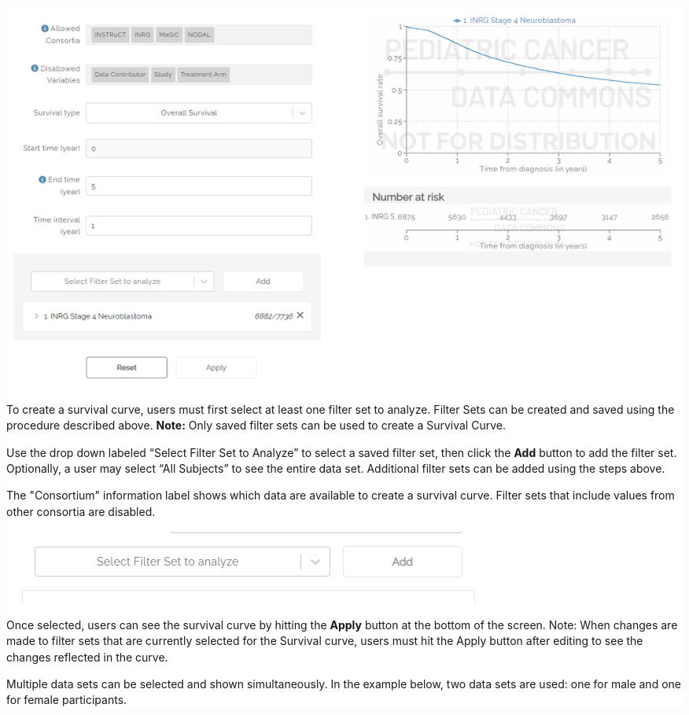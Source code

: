 ![Survival Analysis](img/survival_analysis_tool.png)

To create a survival curve, users must first select at least one filter set to analyze. Filter Sets can be created and saved using the procedure described above. **Note:** Only saved filter sets can be used to create a Survival Curve. 

Use the drop down labeled “Select Filter Set to Analyze” to select a saved filter set, then click the **Add** button to add the filter set. Optionally, a user may select “All Subjects” to see the entire data set. Additional filter sets can be added using the steps above. 

The "Consortium" information label shows which data are available to create a survival curve. Filter sets that include values from other consortia are disabled.

![Survival Analysis](img/image38.png)

Once selected, users can see the survival curve by hitting the **Apply** button at the bottom of the screen. Note: When changes are made to filter sets that are currently selected for the Survival curve, users must hit the Apply button after editing to see the changes reflected in the curve. 

Multiple data sets can be selected and shown simultaneously. In the example below, two data sets are used: one for male and one for female participants. 
